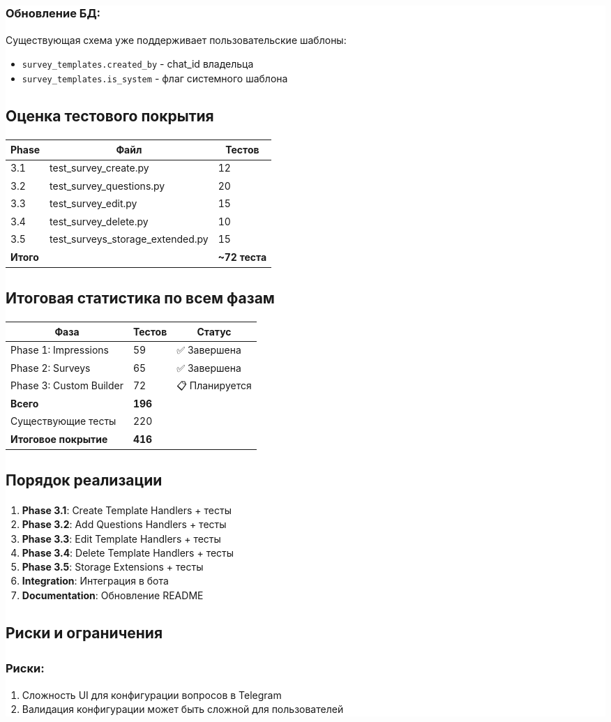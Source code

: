 ### Обновление БД:
Существующая схема уже поддерживает пользовательские шаблоны:
- `survey_templates.created_by` - chat_id владельца
- `survey_templates.is_system` - флаг системного шаблона

## Оценка тестового покрытия

| Phase | Файл | Тестов |
|-------|------|--------|
| 3.1 | test_survey_create.py | 12 |
| 3.2 | test_survey_questions.py | 20 |
| 3.3 | test_survey_edit.py | 15 |
| 3.4 | test_survey_delete.py | 10 |
| 3.5 | test_surveys_storage_extended.py | 15 |
| **Итого** | | **~72 теста** |

## Итоговая статистика по всем фазам

| Фаза | Тестов | Статус |
|------|--------|--------|
| Phase 1: Impressions | 59 | ✅ Завершена |
| Phase 2: Surveys | 65 | ✅ Завершена |
| Phase 3: Custom Builder | 72 | 📋 Планируется |
| **Всего** | **196** | |
| Существующие тесты | 220 | |
| **Итоговое покрытие** | **416** | |

## Порядок реализации

1. **Phase 3.1**: Create Template Handlers + тесты
2. **Phase 3.2**: Add Questions Handlers + тесты
3. **Phase 3.3**: Edit Template Handlers + тесты
4. **Phase 3.4**: Delete Template Handlers + тесты
5. **Phase 3.5**: Storage Extensions + тесты
6. **Integration**: Интеграция в бота
7. **Documentation**: Обновление README

## Риски и ограничения

### Риски:
1. Сложность UI для конфигурации вопросов в Telegram
2. Валидация конфигурации может быть сложной для пользователей
